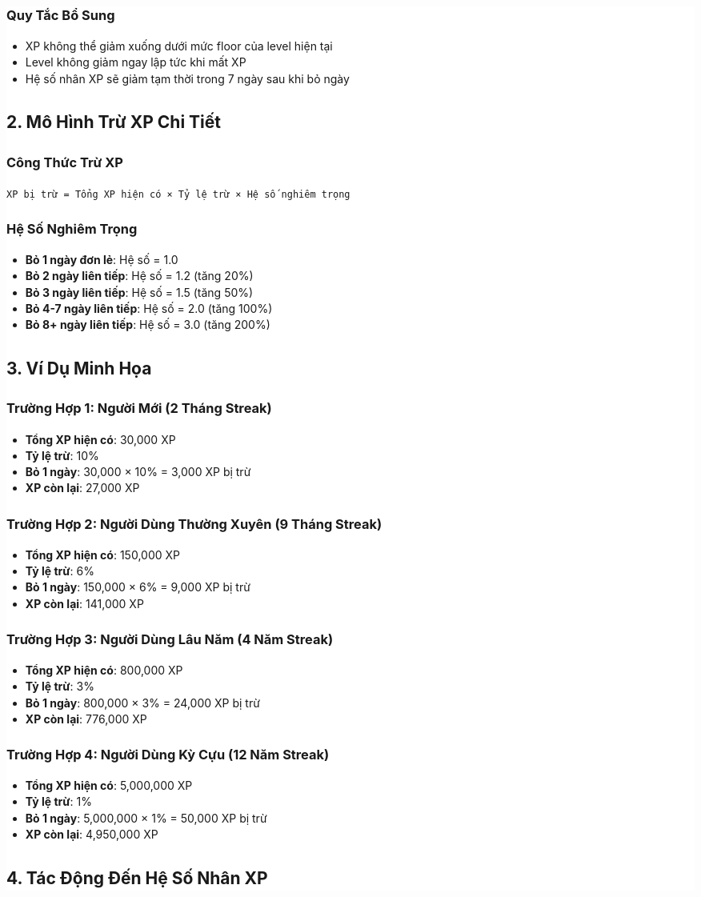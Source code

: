 ### Quy Tắc Bổ Sung

- XP không thể giảm xuống dưới mức floor của level hiện tại
- Level không giảm ngay lập tức khi mất XP
- Hệ số nhân XP sẽ giảm tạm thời trong 7 ngày sau khi bỏ ngày

## 2. Mô Hình Trừ XP Chi Tiết

### Công Thức Trừ XP
```
XP bị trừ = Tổng XP hiện có × Tỷ lệ trừ × Hệ số nghiêm trọng
```

### Hệ Số Nghiêm Trọng

- **Bỏ 1 ngày đơn lẻ**: Hệ số = 1.0
- **Bỏ 2 ngày liên tiếp**: Hệ số = 1.2 (tăng 20%)
- **Bỏ 3 ngày liên tiếp**: Hệ số = 1.5 (tăng 50%)
- **Bỏ 4-7 ngày liên tiếp**: Hệ số = 2.0 (tăng 100%)
- **Bỏ 8+ ngày liên tiếp**: Hệ số = 3.0 (tăng 200%)

## 3. Ví Dụ Minh Họa

### Trường Hợp 1: Người Mới (2 Tháng Streak)
- **Tổng XP hiện có**: 30,000 XP
- **Tỷ lệ trừ**: 10%
- **Bỏ 1 ngày**: 30,000 × 10% = 3,000 XP bị trừ
- **XP còn lại**: 27,000 XP

### Trường Hợp 2: Người Dùng Thường Xuyên (9 Tháng Streak)
- **Tổng XP hiện có**: 150,000 XP
- **Tỷ lệ trừ**: 6%
- **Bỏ 1 ngày**: 150,000 × 6% = 9,000 XP bị trừ
- **XP còn lại**: 141,000 XP

### Trường Hợp 3: Người Dùng Lâu Năm (4 Năm Streak)
- **Tổng XP hiện có**: 800,000 XP
- **Tỷ lệ trừ**: 3%
- **Bỏ 1 ngày**: 800,000 × 3% = 24,000 XP bị trừ
- **XP còn lại**: 776,000 XP

### Trường Hợp 4: Người Dùng Kỳ Cựu (12 Năm Streak)
- **Tổng XP hiện có**: 5,000,000 XP
- **Tỷ lệ trừ**: 1%
- **Bỏ 1 ngày**: 5,000,000 × 1% = 50,000 XP bị trừ
- **XP còn lại**: 4,950,000 XP

## 4. Tác Động Đến Hệ Số Nhân XP
